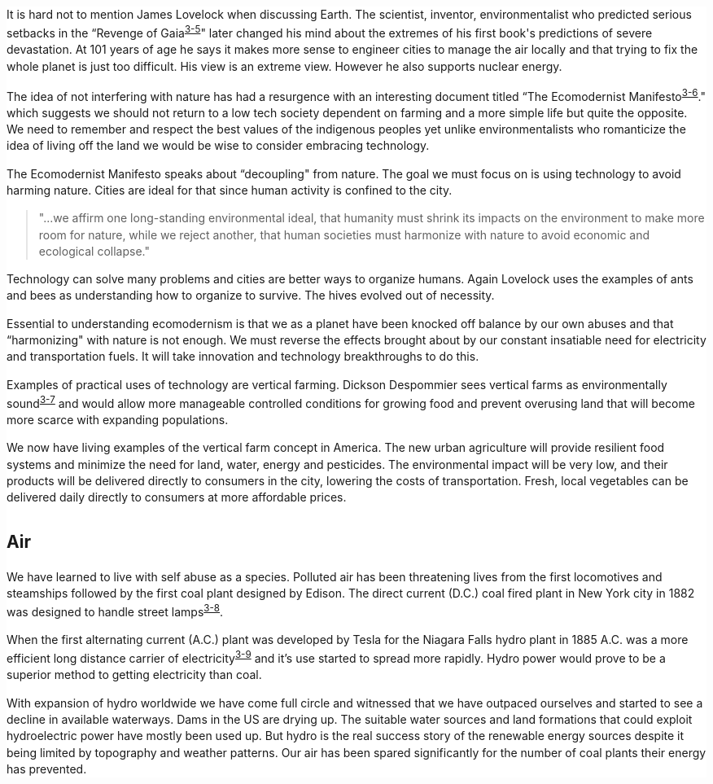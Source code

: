 It is hard not to mention James Lovelock when discussing Earth. The scientist, inventor, environmentalist who predicted serious setbacks in the “Revenge of Gaia<sup><a href="#ch3-5">3-5</a></sup>" later changed his mind about the extremes of his first book's predictions of severe devastation. At 101 years of age he says it makes more sense to engineer cities to manage the air locally and that trying to fix the whole planet is just too difficult. His view is an extreme view. However he also supports nuclear energy.

The idea of not interfering with nature has had a resurgence with an interesting document titled “The Ecomodernist Manifesto<sup><a href="#ch3-6">3-6</a></sup>." which suggests we should not return to a low tech society dependent on farming and a more simple life but quite the opposite. We need to remember and respect the best values of the indigenous peoples yet unlike environmentalists who romanticize the idea of living off the land we would be wise to consider embracing technology.

The Ecomodernist Manifesto speaks about “decoupling" from nature. The goal we must focus on is using technology to avoid harming nature. Cities are ideal for that since human activity is confined to the city.

> "...we affirm one long-standing environmental ideal, that humanity must shrink its impacts on the environment to make more room for nature, while we reject another, that human societies must harmonize with nature to avoid economic and ecological collapse."

Technology can solve many problems and cities are better ways to organize humans. Again Lovelock uses the examples of ants and bees as understanding how to organize to survive. The hives  evolved out of necessity.

Essential to understanding ecomodernism is that we as a planet have been knocked off balance by our own abuses and that “harmonizing" with nature is not enough. We must reverse the effects brought about by our constant insatiable need for electricity and transportation fuels. It will take innovation and technology breakthroughs to do this.

Examples of practical uses of technology are vertical farming. Dickson Despommier sees vertical farms as environmentally sound<sup><a href="#ch3-7">3-7</a></sup> and would allow more manageable controlled conditions for growing food and prevent overusing land that will become more scarce with expanding populations.

We now have living examples of the vertical farm concept in America. The new urban agriculture will provide resilient food systems and minimize the need for land, water, energy and pesticides. The environmental impact will be very low, and their products will be delivered directly to consumers in the city, lowering the costs of transportation. Fresh, local vegetables can be delivered daily directly to consumers at more affordable prices.



## Air

We have learned to live with self abuse as a species. Polluted air has been threatening lives from the first locomotives and steamships followed by the first coal plant designed by Edison. The direct current (D.C.) coal fired plant in New York city in 1882 was designed to handle street lamps<sup><a href="#ch3-8">3-8</a></sup>.

When the first alternating current (A.C.) plant was developed by Tesla for the Niagara Falls hydro plant in 1885 A.C. was a more efficient long distance carrier of electricity<sup><a href="#ch3-9">3-9</a></sup> and  it’s use  started to spread more rapidly. Hydro power would prove to be a superior method to getting electricity than coal.

With expansion of hydro worldwide we have come full circle and witnessed that we have outpaced ourselves and started to see a decline in available waterways. Dams in the US are drying up. The suitable water sources and land formations that could exploit hydroelectric power have mostly been used up. But hydro is the real success story of the renewable energy sources despite it being limited by topography and weather patterns. Our air has been spared significantly for the number of coal plants their energy has prevented.
